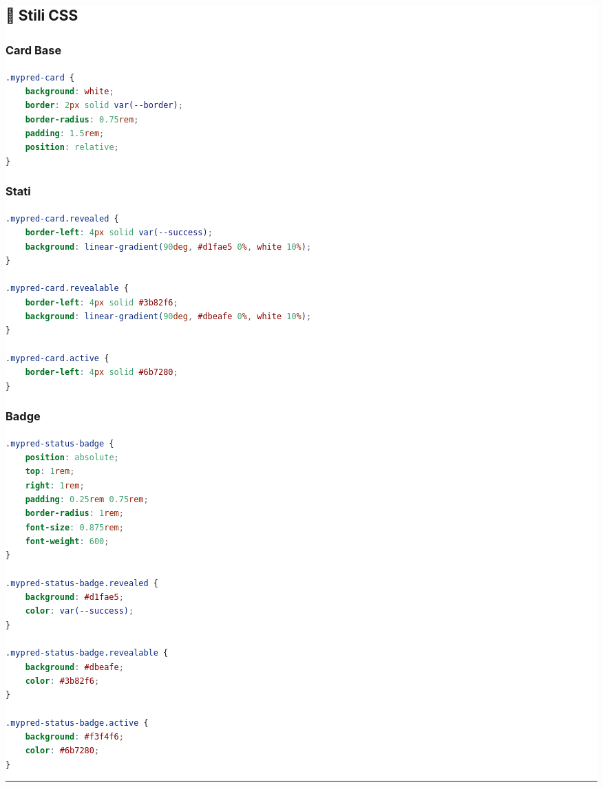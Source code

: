 ## 🎨 Stili CSS

### Card Base
```css
.mypred-card {
    background: white;
    border: 2px solid var(--border);
    border-radius: 0.75rem;
    padding: 1.5rem;
    position: relative;
}
```

### Stati
```css
.mypred-card.revealed {
    border-left: 4px solid var(--success);
    background: linear-gradient(90deg, #d1fae5 0%, white 10%);
}

.mypred-card.revealable {
    border-left: 4px solid #3b82f6;
    background: linear-gradient(90deg, #dbeafe 0%, white 10%);
}

.mypred-card.active {
    border-left: 4px solid #6b7280;
}
```

### Badge
```css
.mypred-status-badge {
    position: absolute;
    top: 1rem;
    right: 1rem;
    padding: 0.25rem 0.75rem;
    border-radius: 1rem;
    font-size: 0.875rem;
    font-weight: 600;
}

.mypred-status-badge.revealed {
    background: #d1fae5;
    color: var(--success);
}

.mypred-status-badge.revealable {
    background: #dbeafe;
    color: #3b82f6;
}

.mypred-status-badge.active {
    background: #f3f4f6;
    color: #6b7280;
}
```

---
